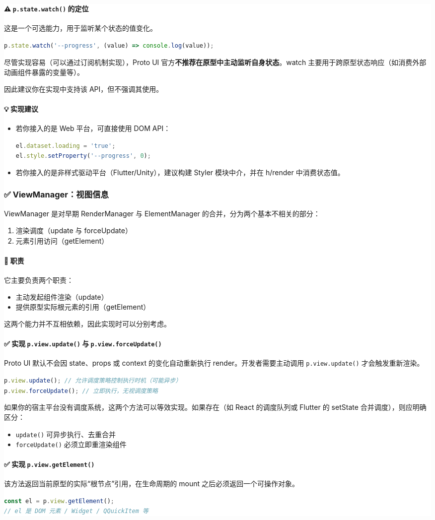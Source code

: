 #### ⚠️ `p.state.watch()` 的定位

这是一个可选能力，用于监听某个状态的值变化。

```ts
p.state.watch('--progress', (value) => console.log(value));
```

尽管实现容易（可以通过订阅机制实现），Proto UI 官方**不推荐在原型中主动监听自身状态**。watch 主要用于跨原型状态响应（如消费外部动画组件暴露的变量等）。

因此建议你在实现中支持该 API，但不强调其使用。

#### 💡 实现建议

- 若你接入的是 Web 平台，可直接使用 DOM API：

  ```ts
  el.dataset.loading = 'true';
  el.style.setProperty('--progress', 0);
  ```

- 若你接入的是非样式驱动平台（Flutter/Unity），建议构建 Styler 模块中介，并在 h/render 中消费状态值。

### ✅ ViewManager：视图信息

ViewManager 是对早期 RenderManager 与 ElementManager 的合并，分为两个基本不相关的部分：

1. 渲染调度（update 与 forceUpdate）
2. 元素引用访问（getElement）

#### 🧭 职责

它主要负责两个职责：

- 主动发起组件渲染（update）
- 提供原型实际根元素的引用（getElement）

这两个能力并不互相依赖，因此实现时可以分别考虑。

#### ✅ 实现 `p.view.update()` 与 `p.view.forceUpdate()`

Proto UI 默认不会因 state、props 或 context 的变化自动重新执行 render。开发者需要主动调用 `p.view.update()` 才会触发重新渲染。

```ts
p.view.update(); // 允许调度策略控制执行时机（可能异步）
p.view.forceUpdate(); // 立即执行，无视调度策略
```

如果你的宿主平台没有调度系统，这两个方法可以等效实现。如果存在（如 React 的调度队列或 Flutter 的 setState 合并调度），则应明确区分：

- `update()` 可异步执行、去重合并
- `forceUpdate()` 必须立即重渲染组件

#### ✅ 实现 `p.view.getElement()`

该方法返回当前原型的实际“根节点”引用，在生命周期的 mount 之后必须返回一个可操作对象。

```ts
const el = p.view.getElement();
// el 是 DOM 元素 / Widget / QQuickItem 等
```
